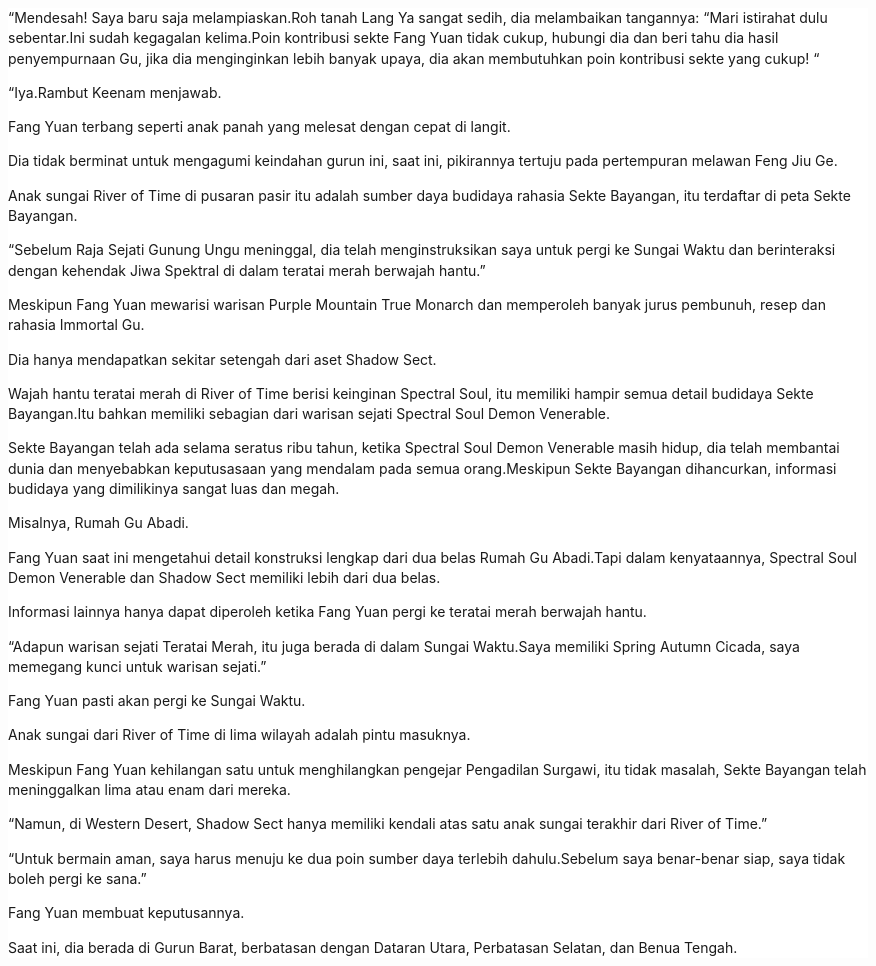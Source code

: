 “Mendesah! Saya baru saja melampiaskan.Roh tanah Lang Ya sangat sedih, dia melambaikan tangannya: “Mari istirahat dulu sebentar.Ini sudah kegagalan kelima.Poin kontribusi sekte Fang Yuan tidak cukup, hubungi dia dan beri tahu dia hasil penyempurnaan Gu, jika dia menginginkan lebih banyak upaya, dia akan membutuhkan poin kontribusi sekte yang cukup! “

“Iya.Rambut Keenam menjawab.

Fang Yuan terbang seperti anak panah yang melesat dengan cepat di langit.

Dia tidak berminat untuk mengagumi keindahan gurun ini, saat ini, pikirannya tertuju pada pertempuran melawan Feng Jiu Ge.

Anak sungai River of Time di pusaran pasir itu adalah sumber daya budidaya rahasia Sekte Bayangan, itu terdaftar di peta Sekte Bayangan.

“Sebelum Raja Sejati Gunung Ungu meninggal, dia telah menginstruksikan saya untuk pergi ke Sungai Waktu dan berinteraksi dengan kehendak Jiwa Spektral di dalam teratai merah berwajah hantu.”

Meskipun Fang Yuan mewarisi warisan Purple Mountain True Monarch dan memperoleh banyak jurus pembunuh, resep dan rahasia Immortal Gu.

Dia hanya mendapatkan sekitar setengah dari aset Shadow Sect.

Wajah hantu teratai merah di River of Time berisi keinginan Spectral Soul, itu memiliki hampir semua detail budidaya Sekte Bayangan.Itu bahkan memiliki sebagian dari warisan sejati Spectral Soul Demon Venerable.

Sekte Bayangan telah ada selama seratus ribu tahun, ketika Spectral Soul Demon Venerable masih hidup, dia telah membantai dunia dan menyebabkan keputusasaan yang mendalam pada semua orang.Meskipun Sekte Bayangan dihancurkan, informasi budidaya yang dimilikinya sangat luas dan megah.

Misalnya, Rumah Gu Abadi.



Fang Yuan saat ini mengetahui detail konstruksi lengkap dari dua belas Rumah Gu Abadi.Tapi dalam kenyataannya, Spectral Soul Demon Venerable dan Shadow Sect memiliki lebih dari dua belas.

Informasi lainnya hanya dapat diperoleh ketika Fang Yuan pergi ke teratai merah berwajah hantu.

“Adapun warisan sejati Teratai Merah, itu juga berada di dalam Sungai Waktu.Saya memiliki Spring Autumn Cicada, saya memegang kunci untuk warisan sejati.”

Fang Yuan pasti akan pergi ke Sungai Waktu.

Anak sungai dari River of Time di lima wilayah adalah pintu masuknya.

Meskipun Fang Yuan kehilangan satu untuk menghilangkan pengejar Pengadilan Surgawi, itu tidak masalah, Sekte Bayangan telah meninggalkan lima atau enam dari mereka.

“Namun, di Western Desert, Shadow Sect hanya memiliki kendali atas satu anak sungai terakhir dari River of Time.”

“Untuk bermain aman, saya harus menuju ke dua poin sumber daya terlebih dahulu.Sebelum saya benar-benar siap, saya tidak boleh pergi ke sana.”

Fang Yuan membuat keputusannya.

Saat ini, dia berada di Gurun Barat, berbatasan dengan Dataran Utara, Perbatasan Selatan, dan Benua Tengah.
